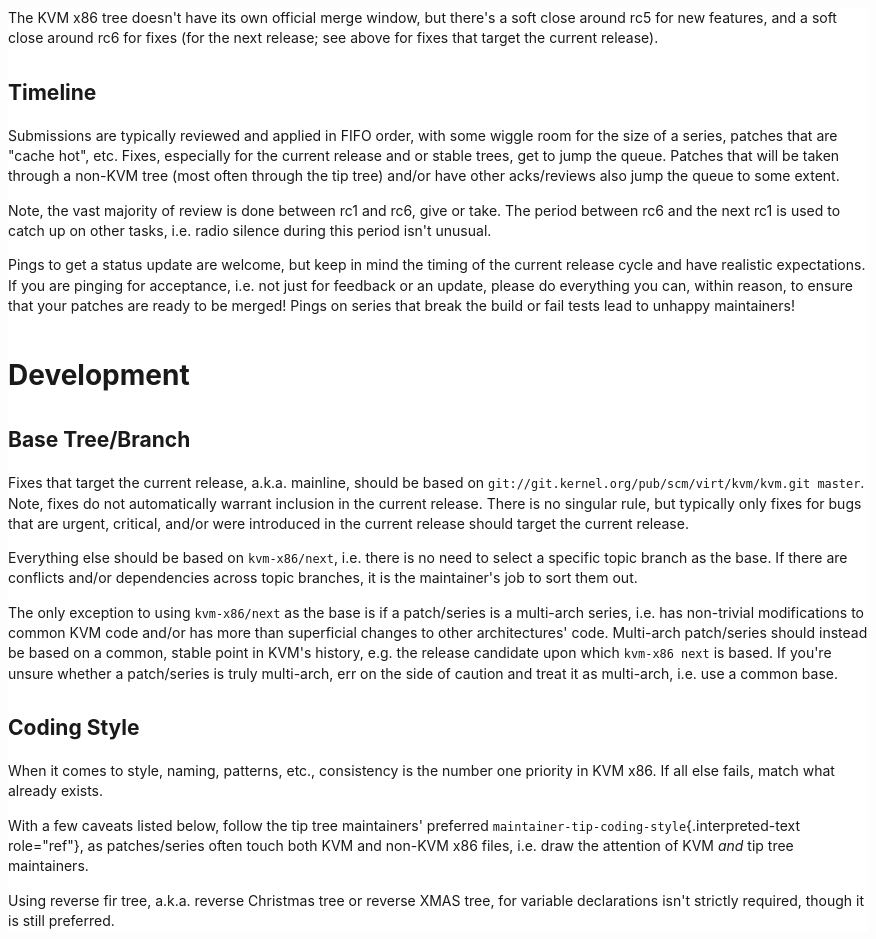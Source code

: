 The KVM x86 tree doesn\'t have its own official merge window, but there\'s a soft close around rc5 for new features, and a soft close around rc6 for fixes (for the next release; see above for fixes that target the current release).

## Timeline

Submissions are typically reviewed and applied in FIFO order, with some wiggle room for the size of a series, patches that are \"cache hot\", etc. Fixes, especially for the current release and or stable trees, get to jump the queue. Patches that will be taken through a non-KVM tree (most often through the tip tree) and/or have other acks/reviews also jump the queue to some extent.

Note, the vast majority of review is done between rc1 and rc6, give or take. The period between rc6 and the next rc1 is used to catch up on other tasks, i.e. radio silence during this period isn\'t unusual.

Pings to get a status update are welcome, but keep in mind the timing of the current release cycle and have realistic expectations. If you are pinging for acceptance, i.e. not just for feedback or an update, please do everything you can, within reason, to ensure that your patches are ready to be merged! Pings on series that break the build or fail tests lead to unhappy maintainers!

# Development

## Base Tree/Branch

Fixes that target the current release, a.k.a. mainline, should be based on `git://git.kernel.org/pub/scm/virt/kvm/kvm.git master`. Note, fixes do not automatically warrant inclusion in the current release. There is no singular rule, but typically only fixes for bugs that are urgent, critical, and/or were introduced in the current release should target the current release.

Everything else should be based on `kvm-x86/next`, i.e. there is no need to select a specific topic branch as the base. If there are conflicts and/or dependencies across topic branches, it is the maintainer\'s job to sort them out.

The only exception to using `kvm-x86/next` as the base is if a patch/series is a multi-arch series, i.e. has non-trivial modifications to common KVM code and/or has more than superficial changes to other architectures\' code. Multi-arch patch/series should instead be based on a common, stable point in KVM\'s history, e.g. the release candidate upon which `kvm-x86 next` is based. If you\'re unsure whether a patch/series is truly multi-arch, err on the side of caution and treat it as multi-arch, i.e. use a common base.

## Coding Style

When it comes to style, naming, patterns, etc., consistency is the number one priority in KVM x86. If all else fails, match what already exists.

With a few caveats listed below, follow the tip tree maintainers\' preferred `maintainer-tip-coding-style`{.interpreted-text role="ref"}, as patches/series often touch both KVM and non-KVM x86 files, i.e. draw the attention of KVM *and* tip tree maintainers.

Using reverse fir tree, a.k.a. reverse Christmas tree or reverse XMAS tree, for variable declarations isn\'t strictly required, though it is still preferred.
